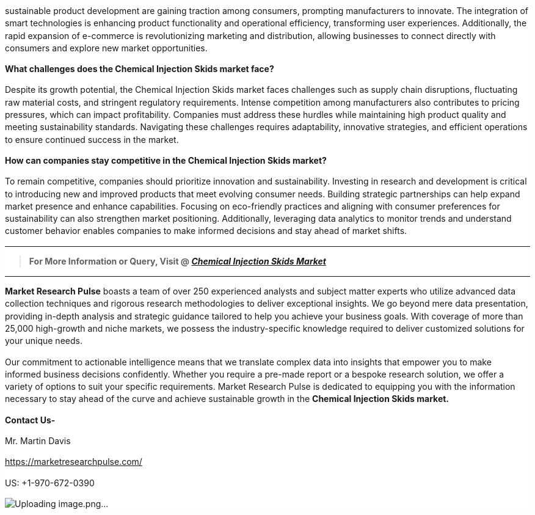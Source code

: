 sustainable product development are gaining traction among consumers, prompting manufacturers to innovate. The integration of smart technologies is enhancing product functionality and operational efficiency, transforming user experiences. Additionally, the rapid expansion of e-commerce is revolutionizing marketing and distribution, allowing businesses to connect directly with consumers and explore new market opportunities.</p><p><strong>What challenges does the Chemical Injection Skids market face?</strong></p><p>Despite its growth potential, the Chemical Injection Skids market faces challenges such as supply chain disruptions, fluctuating raw material costs, and stringent regulatory requirements. Intense competition among manufacturers also contributes to pricing pressures, which can impact profitability. Companies must address these hurdles while maintaining high product quality and meeting sustainability standards. Navigating these challenges requires adaptability, innovative strategies, and efficient operations to ensure continued success in the market.</p><p><strong>How can companies stay competitive in the Chemical Injection Skids market?</strong></p><p>To remain competitive, companies should prioritize innovation and sustainability. Investing in research and development is critical to introducing new and improved products that meet evolving consumer needs. Building strategic partnerships can help expand market presence and enhance capabilities. Focusing on eco-friendly practices and aligning with consumer preferences for sustainability can also strengthen market positioning. Additionally, leveraging data analytics to monitor trends and understand customer behavior enables companies to make informed decisions and stay ahead of market shifts.</p><hr /><blockquote><p><strong>For More Information or Query, Visit @&nbsp;<em><a href="https://marketresearchpulse.com/report/72798/chemical-injection-skids-market?utm_source=Linkedin&utm_medium=025">Chemical Injection Skids Market</a></em></strong></p></blockquote><hr /><p><strong>Market Research Pulse</strong> boasts a team of over 250 experienced analysts and subject matter experts who utilize advanced data collection techniques and rigorous research methodologies to deliver exceptional insights. We go beyond mere data presentation, providing in-depth analysis and strategic guidance tailored to help you achieve your business goals. With coverage of more than 25,000 high-growth and niche markets, we possess the industry-specific knowledge required to deliver customized solutions for your unique needs.</p><p>Our commitment to actionable intelligence means that we translate complex data into insights that empower you to make informed business decisions confidently. Whether you require a pre-made report or a bespoke research solution, we offer a variety of options to suit your specific requirements. Market Research Pulse is dedicated to equipping you with the information necessary to stay ahead of the curve and achieve sustainable growth in the <strong>Chemical Injection Skids market.</strong></p><p><strong>Contact Us-</strong></p><p>Mr. Martin Davis</p><p>https://marketresearchpulse.com/</p><p>US: +1-970-672-0390</p>
![Uploading image.png…]()
